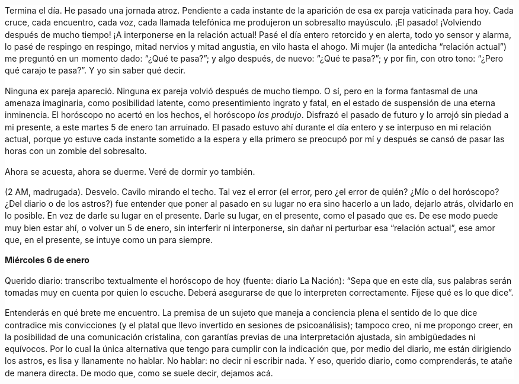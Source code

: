 Termina el día. He pasado una jornada
atroz. Pendiente a cada instante de la aparición de esa ex pareja vaticinada
para hoy. Cada cruce, cada encuentro, cada voz, cada llamada telefónica me
produjeron un sobresalto mayúsculo. ¡El pasado! ¡Volviendo después de mucho
tiempo! ¡A interponerse en la relación actual! Pasé el día entero retorcido y
en alerta, todo yo sensor y alarma, lo pasé de respingo en respingo, mitad
nervios y mitad angustia, en vilo hasta el ahogo. Mi mujer (la antedicha
“relación actual”) me preguntó en un momento dado: “¿Qué te pasa?”; y algo
después, de nuevo: “¿Qué te pasa?”; y por fin, con otro tono: “¿Pero qué carajo
te pasa?”. Y yo sin saber qué decir.

Ninguna ex pareja apareció. Ninguna ex
pareja volvió después de mucho tiempo. O sí, pero en la forma fantasmal de una
amenaza imaginaria, como posibilidad latente, como presentimiento ingrato y
fatal, en el estado de suspensión de una eterna inminencia. El horóscopo no
acertó en los hechos, el horóscopo *los
produjo*. Disfrazó el pasado de futuro y lo arrojó sin piedad a mi presente,
a este martes 5 de enero tan arruinado. El pasado estuvo ahí durante el día
entero y se interpuso en mi relación actual, porque yo estuve cada instante
sometido a la espera y ella primero se preocupó por mí y después se cansó de
pasar las horas con un zombie del sobresalto.

Ahora se acuesta, ahora se duerme.
Veré de dormir yo también.

(2 AM, madrugada). Desvelo. Cavilo
mirando el techo. Tal vez el error (el error, pero ¿el error de quién? ¿Mío o
del horóscopo? ¿Del diario o de los astros?) fue entender que poner al pasado
en su lugar no era sino hacerlo a un lado, dejarlo atrás, olvidarlo en lo
posible. En vez de darle su lugar en el presente. Darle su lugar, en el
presente, como el pasado que es. De ese modo puede muy bien estar ahí, o volver
un 5 de enero, sin interferir ni interponerse, sin dañar ni perturbar esa
“relación actual”, ese amor que, en el presente, se intuye como un para
siempre.

**Miércoles 6 de enero**

Querido diario:
transcribo textualmente el horóscopo de hoy (fuente: diario La Nación): “Sepa
que en este día, sus palabras serán tomadas muy en cuenta por quien lo escuche.
Deberá asegurarse de que lo interpreten correctamente. Fíjese qué es lo que
dice”.

Entenderás en qué brete me encuentro.
La premisa de un sujeto que maneja a conciencia plena el sentido de lo que dice
contradice mis convicciones (y el platal que llevo invertido en sesiones de
psicoanálisis); tampoco creo, ni me propongo creer, en la posibilidad de una
comunicación cristalina, con garantías previas de una interpretación ajustada,
sin ambigüedades ni equívocos. Por lo cual la única alternativa que tengo para
cumplir con la indicación que, por medio del diario, me están dirigiendo los
astros, es lisa y llanamente no hablar. No hablar: no decir ni escribir nada. Y
eso, querido diario, como comprenderás, te atañe de manera directa. De modo
que, como se suele decir, dejamos acá.

